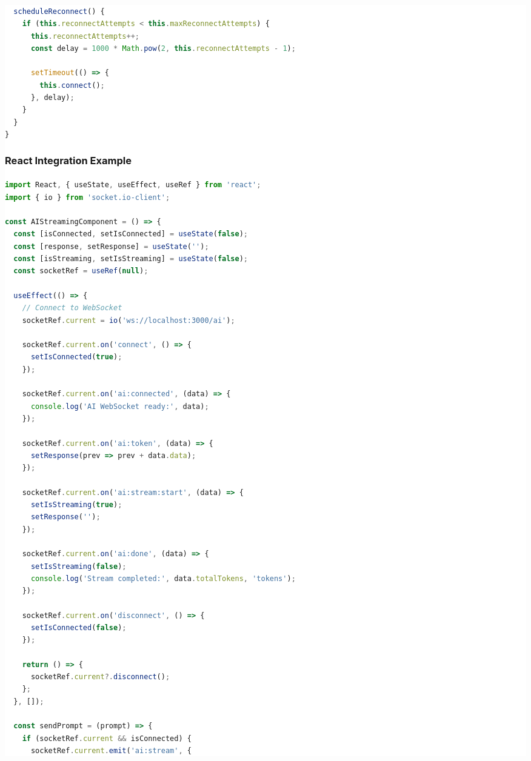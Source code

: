 ```javascript
  scheduleReconnect() {
    if (this.reconnectAttempts < this.maxReconnectAttempts) {
      this.reconnectAttempts++;
      const delay = 1000 * Math.pow(2, this.reconnectAttempts - 1);
      
      setTimeout(() => {
        this.connect();
      }, delay);
    }
  }
}
```

### React Integration Example

```jsx
import React, { useState, useEffect, useRef } from 'react';
import { io } from 'socket.io-client';

const AIStreamingComponent = () => {
  const [isConnected, setIsConnected] = useState(false);
  const [response, setResponse] = useState('');
  const [isStreaming, setIsStreaming] = useState(false);
  const socketRef = useRef(null);

  useEffect(() => {
    // Connect to WebSocket
    socketRef.current = io('ws://localhost:3000/ai');

    socketRef.current.on('connect', () => {
      setIsConnected(true);
    });

    socketRef.current.on('ai:connected', (data) => {
      console.log('AI WebSocket ready:', data);
    });

    socketRef.current.on('ai:token', (data) => {
      setResponse(prev => prev + data.data);
    });

    socketRef.current.on('ai:stream:start', (data) => {
      setIsStreaming(true);
      setResponse('');
    });

    socketRef.current.on('ai:done', (data) => {
      setIsStreaming(false);
      console.log('Stream completed:', data.totalTokens, 'tokens');
    });

    socketRef.current.on('disconnect', () => {
      setIsConnected(false);
    });

    return () => {
      socketRef.current?.disconnect();
    };
  }, []);

  const sendPrompt = (prompt) => {
    if (socketRef.current && isConnected) {
      socketRef.current.emit('ai:stream', {
```